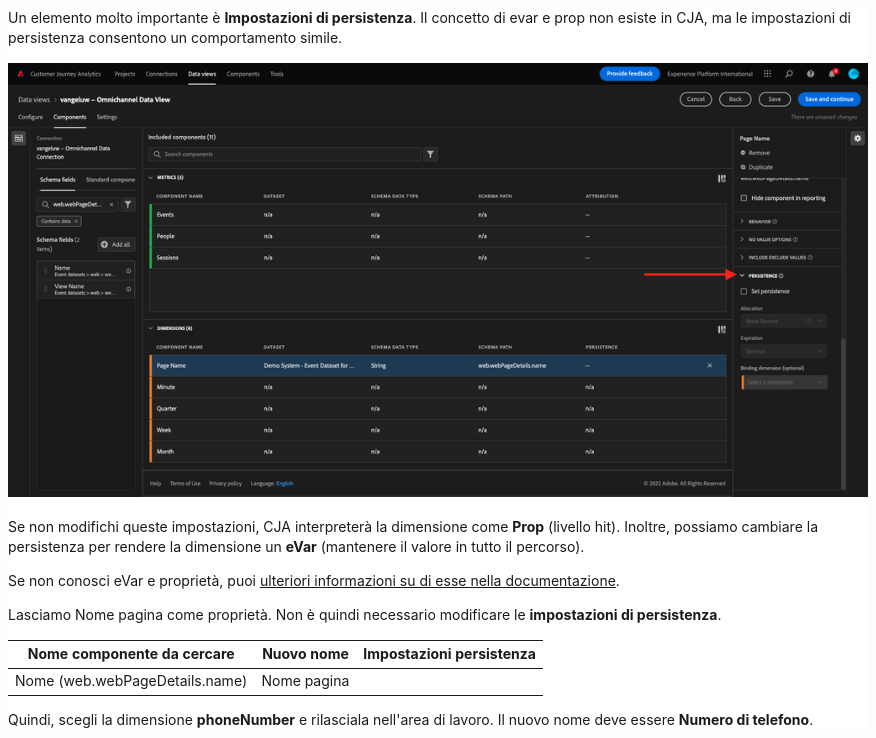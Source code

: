 Un elemento molto importante è **Impostazioni di persistenza**. Il concetto di evar e prop non esiste in CJA, ma le impostazioni di persistenza consentono un comportamento simile.

![demo](./images/3-0-v21.png)

Se non modifichi queste impostazioni, CJA interpreterà la dimensione come **Prop** (livello hit). Inoltre, possiamo cambiare la persistenza per rendere la dimensione un **eVar** (mantenere il valore in tutto il percorso).

Se non conosci eVar e proprietà, puoi [ulteriori informazioni su di esse nella documentazione](https://experienceleague.adobe.com/docs/analytics/landing/an-key-concepts.html).

Lasciamo Nome pagina come proprietà. Non è quindi necessario modificare le **impostazioni di persistenza**.

| Nome componente da cercare | Nuovo nome | Impostazioni persistenza |
| ----------------- |-------------| --------------------| 
| Nome (web.webPageDetails.name) | Nome pagina |          |

Quindi, scegli la dimensione **phoneNumber** e rilasciala nell&#39;area di lavoro. Il nuovo nome deve essere **Numero di telefono**.
